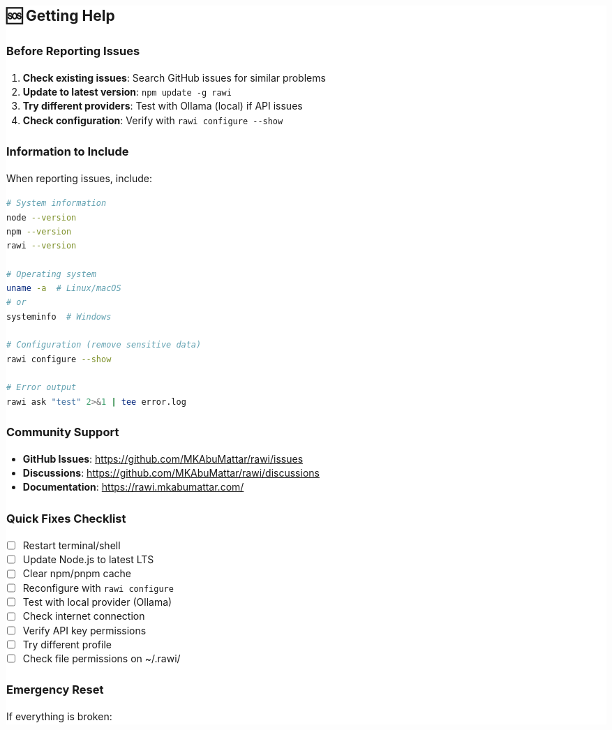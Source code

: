 ## 🆘 Getting Help

### Before Reporting Issues

1. **Check existing issues**: Search GitHub issues for similar problems
2. **Update to latest version**: `npm update -g rawi`
3. **Try different providers**: Test with Ollama (local) if API issues
4. **Check configuration**: Verify with `rawi configure --show`

### Information to Include

When reporting issues, include:

```bash
# System information
node --version
npm --version
rawi --version

# Operating system
uname -a  # Linux/macOS
# or
systeminfo  # Windows

# Configuration (remove sensitive data)
rawi configure --show

# Error output
rawi ask "test" 2>&1 | tee error.log
```

### Community Support

- **GitHub Issues**: https://github.com/MKAbuMattar/rawi/issues
- **Discussions**: https://github.com/MKAbuMattar/rawi/discussions
- **Documentation**: https://rawi.mkabumattar.com/

### Quick Fixes Checklist

- [ ] Restart terminal/shell
- [ ] Update Node.js to latest LTS
- [ ] Clear npm/pnpm cache
- [ ] Reconfigure with `rawi configure`
- [ ] Test with local provider (Ollama)
- [ ] Check internet connection
- [ ] Verify API key permissions
- [ ] Try different profile
- [ ] Check file permissions on ~/.rawi/

### Emergency Reset

If everything is broken:

